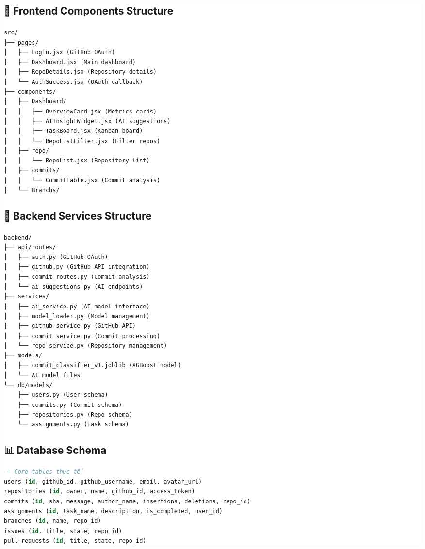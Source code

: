 ## 🎨 Frontend Components Structure

```
src/
├── pages/
│   ├── Login.jsx (GitHub OAuth)
│   ├── Dashboard.jsx (Main dashboard)
│   ├── RepoDetails.jsx (Repository details)
│   └── AuthSuccess.jsx (OAuth callback)
├── components/
│   ├── Dashboard/
│   │   ├── OverviewCard.jsx (Metrics cards)
│   │   ├── AIInsightWidget.jsx (AI suggestions)
│   │   ├── TaskBoard.jsx (Kanban board)
│   │   └── RepoListFilter.jsx (Filter repos)
│   ├── repo/
│   │   └── RepoList.jsx (Repository list)
│   ├── commits/
│   │   └── CommitTable.jsx (Commit analysis)
│   └── Branchs/
```

## 🔧 Backend Services Structure

```
backend/
├── api/routes/
│   ├── auth.py (GitHub OAuth)
│   ├── github.py (GitHub API integration)
│   ├── commit_routes.py (Commit analysis)
│   └── ai_suggestions.py (AI endpoints)
├── services/
│   ├── ai_service.py (AI model interface)
│   ├── model_loader.py (Model management)
│   ├── github_service.py (GitHub API)
│   ├── commit_service.py (Commit processing)
│   └── repo_service.py (Repository management)
├── models/
│   ├── commit_classifier_v1.joblib (XGBoost model)
│   └── AI model files
└── db/models/
    ├── users.py (User schema)
    ├── commits.py (Commit schema)
    ├── repositories.py (Repo schema)
    └── assignments.py (Task schema)
```

## 📊 Database Schema

```sql
-- Core tables thực tế
users (id, github_id, github_username, email, avatar_url)
repositories (id, owner, name, github_id, access_token)
commits (id, sha, message, author_name, insertions, deletions, repo_id)
assignments (id, task_name, description, is_completed, user_id)
branches (id, name, repo_id)
issues (id, title, state, repo_id)
pull_requests (id, title, state, repo_id)
```
